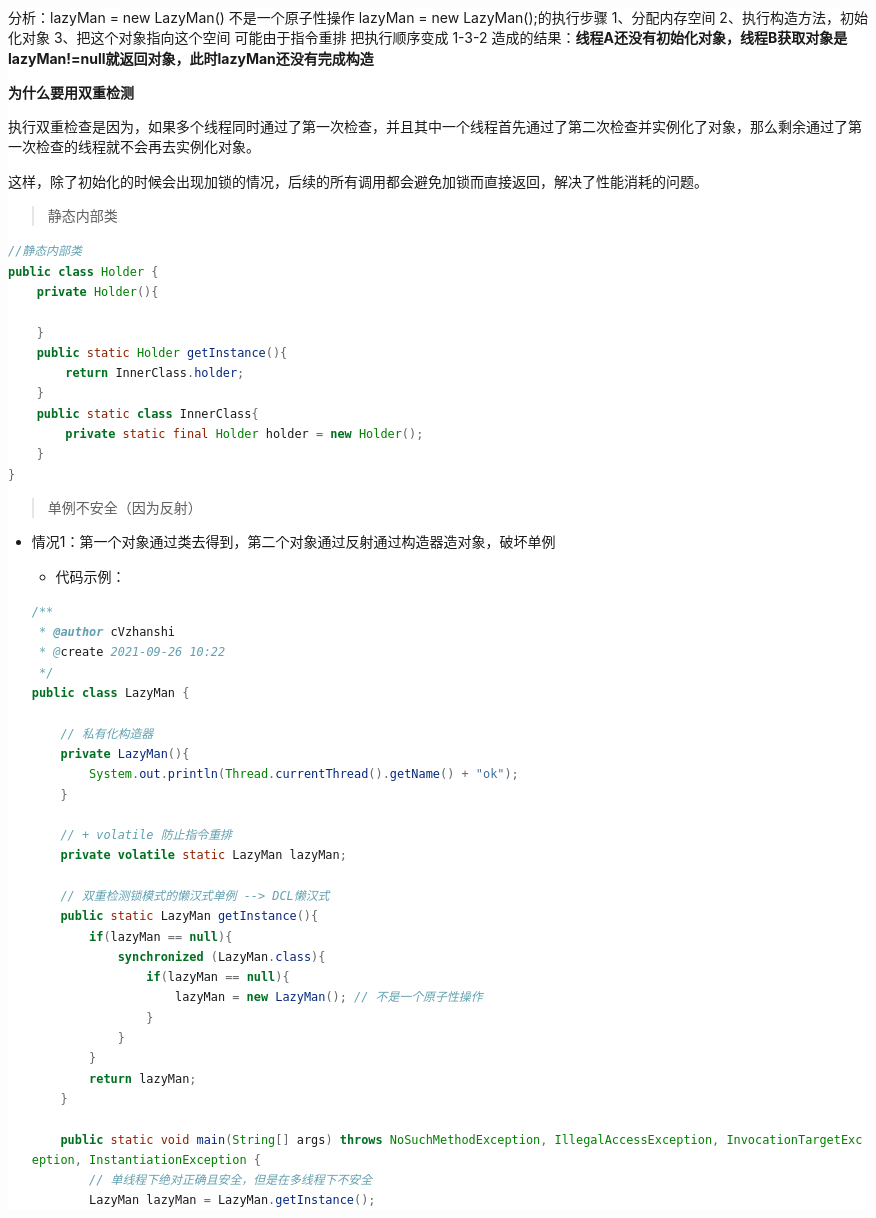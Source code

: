   分析：lazyMan = new LazyMan() 不是一个原子性操作
  lazyMan = new LazyMan();的执行步骤
  1、分配内存空间
  2、执行构造方法，初始化对象
  3、把这个对象指向这个空间
  可能由于指令重排 把执行顺序变成 1-3-2
  造成的结果：**线程A还没有初始化对象，线程B获取对象是lazyMan!=null就返回对象，此时lazyMan还没有完成构造**
  
  **为什么要用双重检测**
  
  执行双重检查是因为，如果多个线程同时通过了第一次检查，并且其中一个线程首先通过了第二次检查并实例化了对象，那么剩余通过了第一次检查的线程就不会再去实例化对象。
  
  这样，除了初始化的时候会出现加锁的情况，后续的所有调用都会避免加锁而直接返回，解决了性能消耗的问题。

> 静态内部类

```java
//静态内部类
public class Holder {
    private Holder(){

    }
    public static Holder getInstance(){
        return InnerClass.holder;
    }
    public static class InnerClass{
        private static final Holder holder = new Holder();
    }
}
```

> 单例不安全（因为反射）

- 情况1：第一个对象通过类去得到，第二个对象通过反射通过构造器造对象，破坏单例

  - 代码示例：

  ```java
  /**
   * @author cVzhanshi
   * @create 2021-09-26 10:22
   */
  public class LazyMan {
  
      // 私有化构造器
      private LazyMan(){
          System.out.println(Thread.currentThread().getName() + "ok");
      }
  
      // + volatile 防止指令重排
      private volatile static LazyMan lazyMan;
  
      // 双重检测锁模式的懒汉式单例 --> DCL懒汉式
      public static LazyMan getInstance(){
          if(lazyMan == null){
              synchronized (LazyMan.class){
                  if(lazyMan == null){
                      lazyMan = new LazyMan(); // 不是一个原子性操作
                  }
              }
          }
          return lazyMan;
      }
  
      public static void main(String[] args) throws NoSuchMethodException, IllegalAccessException, InvocationTargetException, InstantiationException {
          // 单线程下绝对正确且安全，但是在多线程下不安全
          LazyMan lazyMan = LazyMan.getInstance();
  ```